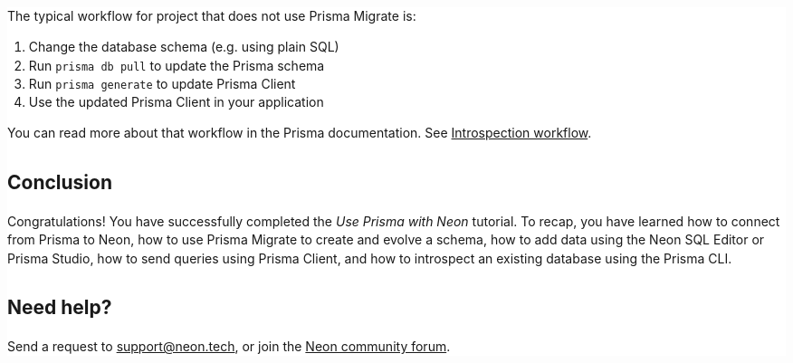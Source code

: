 The typical workflow for project that does not use Prisma Migrate is:

1. Change the database schema (e.g. using plain SQL)
1. Run `prisma db pull` to update the Prisma schema
1. Run `prisma generate` to update Prisma Client
1. Use the updated Prisma Client in your application

You can read more about that workflow in the Prisma documentation. See [Introspection workflow](https://www.prisma.io/docs/concepts/components/introspection#introspection-workflow).

## Conclusion

Congratulations! You have successfully completed the _Use Prisma with Neon_ tutorial. To recap, you have learned how to connect from Prisma to Neon, how to use Prisma Migrate to create and evolve a schema, how to add data using the Neon SQL Editor or Prisma Studio, how to send queries using Prisma Client, and how to introspect an existing database using the Prisma CLI.

## Need help?

Send a request to [support@neon.tech](mailto:support@neon.tech), or join the [Neon community forum](https://community.neon.tech/).
